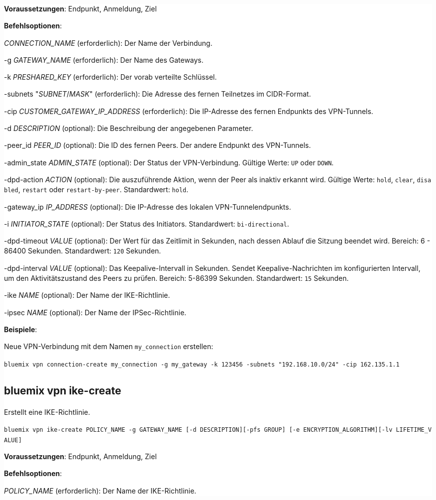 **Voraussetzungen**:  Endpunkt, Anmeldung, Ziel

**Befehlsoptionen**:

*CONNECTION_NAME* (erforderlich): Der Name der Verbindung.

-g *GATEWAY_NAME* (erforderlich): Der Name des Gateways.

-k *PRESHARED_KEY* (erforderlich): Der vorab verteilte Schlüssel.

-subnets "*SUBNET*/*MASK*" (erforderlich): Die Adresse des fernen Teilnetzes im CIDR-Format.

-cip *CUSTOMER_GATEWAY_IP_ADDRESS* (erforderlich): Die IP-Adresse des fernen Endpunkts des VPN-Tunnels.

-d *DESCRIPTION* (optional): Die Beschreibung der angegebenen Parameter.

-peer_id *PEER_ID* (optional): Die ID des fernen Peers. Der andere Endpunkt des VPN-Tunnels.

-admin_state *ADMIN_STATE* (optional): Der Status der VPN-Verbindung. Gültige Werte: `UP` oder `DOWN`.

-dpd-action *ACTION* (optional): Die auszuführende Aktion, wenn der Peer als inaktiv erkannt wird. Gültige Werte: `hold`, `clear`, `disabled`, `restart` oder `restart-by-peer`. Standardwert: `hold`.

-gateway_ip *IP_ADDRESS* (optional): Die IP-Adresse des lokalen VPN-Tunnelendpunkts.

-i *INITIATOR_STATE* (optional): Der Status des Initiators. Standardwert: `bi-directional`.

-dpd-timeout *VALUE* (optional): Der Wert für das Zeitlimit in Sekunden, nach dessen Ablauf die Sitzung beendet wird. Bereich: 6 - 86400 Sekunden. Standardwert: `120` Sekunden.

-dpd-interval *VALUE* (optional): Das Keepalive-Intervall in Sekunden. Sendet Keepalive-Nachrichten im konfigurierten Intervall, um den Aktivitätszustand des Peers zu prüfen. Bereich: 5-86399 Sekunden. Standardwert: `15` Sekunden.

-ike *NAME* (optional): Der Name der IKE-Richtlinie.

-ipsec *NAME* (optional): Der Name der IPSec-Richtlinie.

**Beispiele**:

Neue VPN-Verbindung mit dem Namen `my_connection` erstellen:
```
bluemix vpn connection-create my_connection -g my_gateway -k 123456 -subnets "192.168.10.0/24" -cip 162.135.1.1
```


## bluemix vpn ike-create
Erstellt eine IKE-Richtlinie.

```
bluemix vpn ike-create POLICY_NAME -g GATEWAY_NAME [-d DESCRIPTION][-pfs GROUP] [-e ENCRYPTION_ALGORITHM][-lv LIFETIME_VALUE]
```

**Voraussetzungen**:  Endpunkt, Anmeldung, Ziel

**Befehlsoptionen**:

*POLICY_NAME* (erforderlich): Der Name der IKE-Richtlinie.
